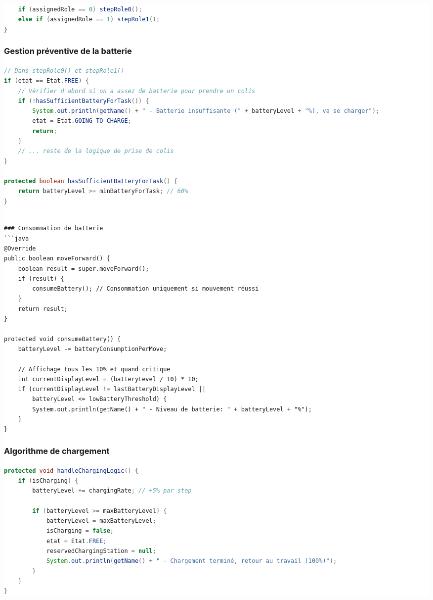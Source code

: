 ```java
    if (assignedRole == 0) stepRole0();
    else if (assignedRole == 1) stepRole1();
}
```

### Gestion préventive de la batterie
```java
// Dans stepRole0() et stepRole1()
if (etat == Etat.FREE) {
    // Vérifier d'abord si on a assez de batterie pour prendre un colis
    if (!hasSufficientBatteryForTask()) {
        System.out.println(getName() + " - Batterie insuffisante (" + batteryLevel + "%), va se charger");
        etat = Etat.GOING_TO_CHARGE;
        return;
    }
    // ... reste de la logique de prise de colis
}

protected boolean hasSufficientBatteryForTask() {
    return batteryLevel >= minBatteryForTask; // 60%
}
```
```

### Consommation de batterie
```java
@Override
public boolean moveForward() {
    boolean result = super.moveForward();
    if (result) {
        consumeBattery(); // Consommation uniquement si mouvement réussi
    }
    return result;
}

protected void consumeBattery() {
    batteryLevel -= batteryConsumptionPerMove;

    // Affichage tous les 10% et quand critique
    int currentDisplayLevel = (batteryLevel / 10) * 10;
    if (currentDisplayLevel != lastBatteryDisplayLevel ||
        batteryLevel <= lowBatteryThreshold) {
        System.out.println(getName() + " - Niveau de batterie: " + batteryLevel + "%");
    }
}
```

### Algorithme de chargement
```java
protected void handleChargingLogic() {
    if (isCharging) {
        batteryLevel += chargingRate; // +5% par step

        if (batteryLevel >= maxBatteryLevel) {
            batteryLevel = maxBatteryLevel;
            isCharging = false;
            etat = Etat.FREE;
            reservedChargingStation = null;
            System.out.println(getName() + " - Chargement terminé, retour au travail (100%)");
        }
    }
}
```